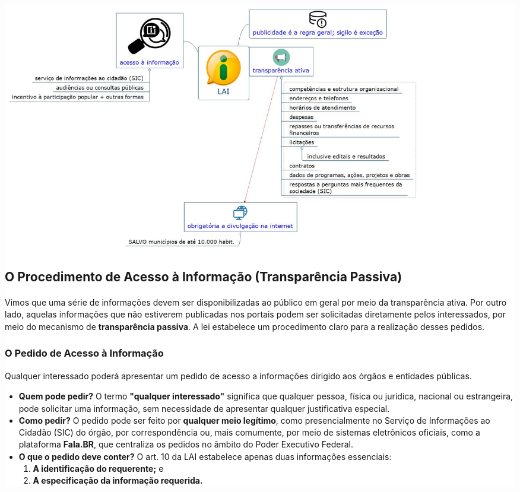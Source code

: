 <img width="700px" src="./img/lei-12527-acesso-a-informacao-resumo.png">
</div>


## O Procedimento de Acesso à Informação (Transparência Passiva)

Vimos que uma série de informações devem ser disponibilizadas ao público em geral por meio da transparência ativa. Por outro lado, aquelas informações que não estiverem publicadas nos portais podem ser solicitadas diretamente pelos interessados, por meio do mecanismo de **transparência passiva**. A lei estabelece um procedimento claro para a realização desses pedidos.

### O Pedido de Acesso à Informação

Qualquer interessado poderá apresentar um pedido de acesso a informações dirigido aos órgãos e entidades públicas.

- **Quem pode pedir?** O termo **"qualquer interessado"** significa que qualquer pessoa, física ou jurídica, nacional ou estrangeira, pode solicitar uma informação, sem necessidade de apresentar qualquer justificativa especial.
- **Como pedir?** O pedido pode ser feito por **qualquer meio legítimo**, como presencialmente no Serviço de Informações ao Cidadão (SIC) do órgão, por correspondência ou, mais comumente, por meio de sistemas eletrônicos oficiais, como a plataforma **Fala.BR**, que centraliza os pedidos no âmbito do Poder Executivo Federal.
- **O que o pedido deve conter?** O art. 10 da LAI estabelece apenas duas informações essenciais:
    1. **A identificação do requerente;** e
    2. **A especificação da informação requerida.**
